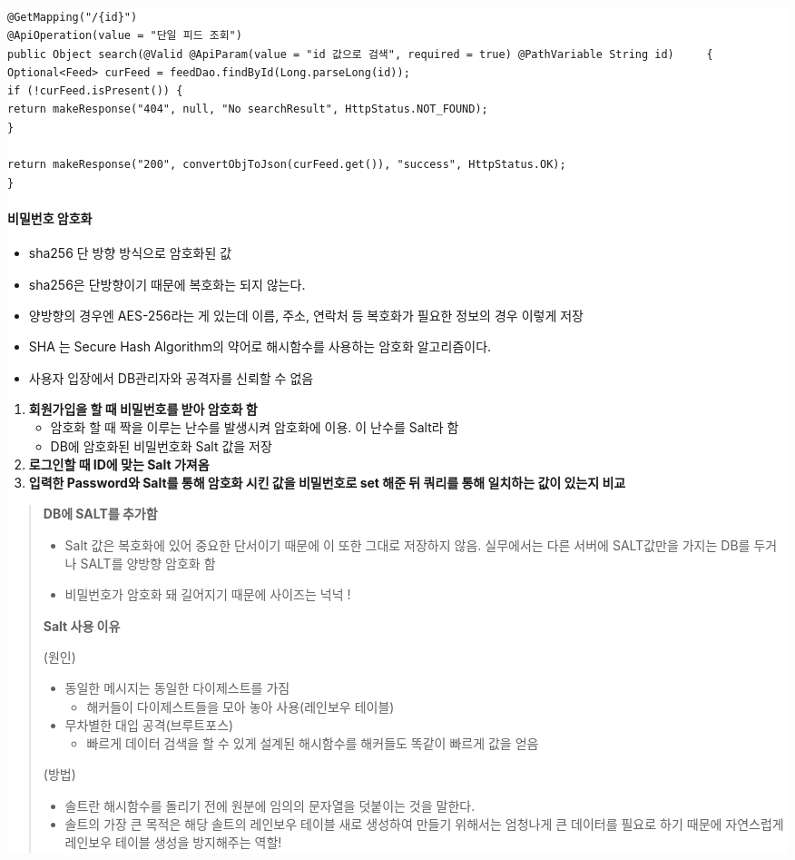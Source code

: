 	@GetMapping("/{id}")
	@ApiOperation(value = "단일 피드 조회")
	public Object search(@Valid @ApiParam(value = "id 값으로 검색", required = true) @PathVariable String id)     {
	Optional<Feed> curFeed = feedDao.findById(Long.parseLong(id));
	if (!curFeed.isPresent()) {
	return makeResponse("404", null, "No searchResult", HttpStatus.NOT_FOUND);
	}
	
	return makeResponse("200", convertObjToJson(curFeed.get()), "success", HttpStatus.OK);
	}



#### 비밀번호 암호화

- sha256 단 방향 방식으로 암호화된 값 
- sha256은 단방향이기 때문에 복호화는 되지 않는다.
- 양방향의 경우엔 AES-256라는 게 있는데 이름, 주소, 연락처 등 복호화가 필요한 정보의 경우 이렇게 저장 

- SHA 는 Secure Hash Algorithm의 약어로 해시함수를 사용하는 암호화 알고리즘이다.
- 사용자 입장에서 DB관리자와 공격자를 신뢰할 수 없음



1. **회원가입을 할 때 비밀번호를 받아 암호화 함**
   - 암호화 할 때 짝을 이루는 난수를 발생시켜 암호화에 이용. 이 난수를 Salt라 함
   - DB에 암호화된 비밀번호화 Salt 값을 저장
2. **로그인할 때 ID에 맞는 Salt 가져옴**
3. **입력한 Password와 Salt를 통해 암호화 시킨 값을 비밀번호로 set 해준 뒤 쿼리를 통해 일치하는 값이 있는지 비교**

> 
>
> **DB에 SALT를 추가함**
>
> * Salt 값은 복호화에 있어 중요한 단서이기 때문에 이 또한 그대로 저장하지 않음. 실무에서는 다른 서버에 SALT값만을 가지는 DB를 두거나 SALT를 양방향 암호화 함
>
> * 비밀번호가 암호화 돼 길어지기 때문에 사이즈는 넉넉 !
>
> 
>
> **Salt 사용 이유**
>
> (원인)
>
> - 동일한 메시지는 동일한 다이제스트를 가짐
>   - 해커들이 다이제스트들을 모아 놓아 사용(레인보우 테이블)
> - 무차별한 대입 공격(브루트포스)
>   - 빠르게 데이터 검색을 할 수 있게 설계된 해시함수를 해커들도 똑같이 빠르게 값을 얻음
>
> (방법)
>
> - 솔트란 해시함수를 돌리기 전에 원분에 임의의 문자열을 덧붙이는 것을 말한다.
> - 솔트의 가장 큰 목적은 해당 솔트의 레인보우 테이블 새로 생성하여 만들기 위해서는 엄청나게 큰 데이터를 필요로 하기 때문에 자연스럽게 레인보우 테이블 생성을 방지해주는 역할!
